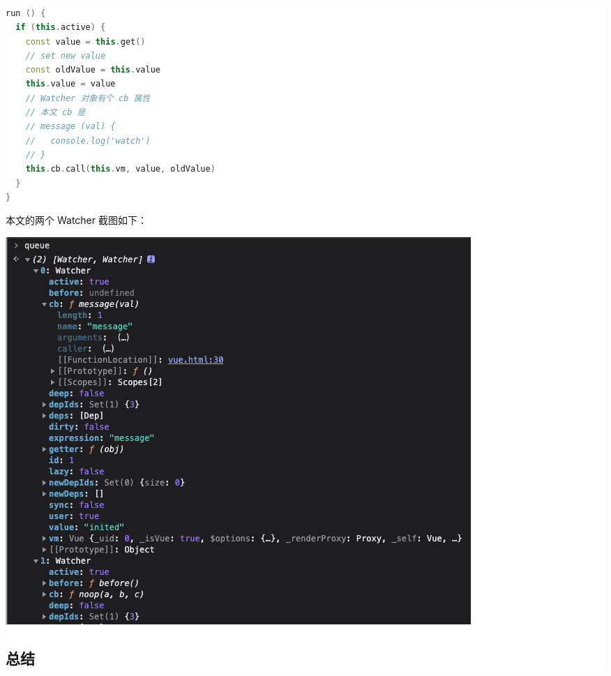 ```C++
run () {
  if (this.active) {
    const value = this.get()
    // set new value
    const oldValue = this.value
    this.value = value
    // Watcher 对象有个 cb 属性
    // 本文 cb 是
    // message (val) {
    //   console.log('watch')
    // }
    this.cb.call(this.vm, value, oldValue)
  }
}
```

本文的两个 Watcher 截图如下：

![twoWatcher](https://raw.githubusercontent.com/xudale/interview/master/assets/twoWatcher.png)


## 总结
